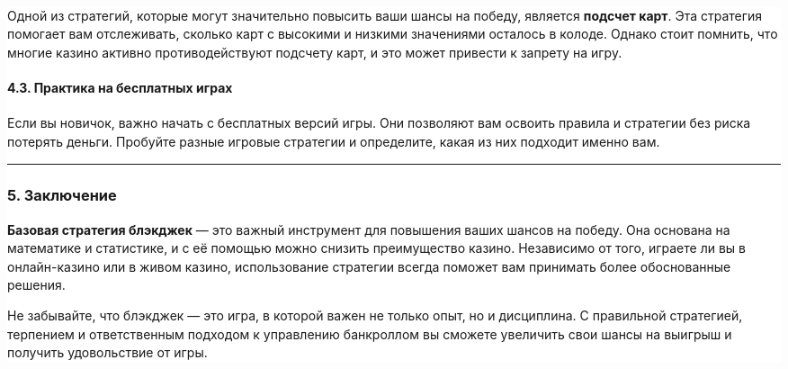 Одной из стратегий, которые могут значительно повысить ваши шансы на победу, является **подсчет карт**. Эта стратегия помогает вам отслеживать, сколько карт с высокими и низкими значениями осталось в колоде. Однако стоит помнить, что многие казино активно противодействуют подсчету карт, и это может привести к запрету на игру.

#### 4.3. Практика на бесплатных играх

Если вы новичок, важно начать с бесплатных версий игры. Они позволяют вам освоить правила и стратегии без риска потерять деньги. Пробуйте разные игровые стратегии и определите, какая из них подходит именно вам.

***

### 5. Заключение

**Базовая стратегия блэкджек** — это важный инструмент для повышения ваших шансов на победу. Она основана на математике и статистике, и с её помощью можно снизить преимущество казино. Независимо от того, играете ли вы в онлайн-казино или в живом казино, использование стратегии всегда поможет вам принимать более обоснованные решения.

Не забывайте, что блэкджек — это игра, в которой важен не только опыт, но и дисциплина. С правильной стратегией, терпением и ответственным подходом к управлению банкроллом вы сможете увеличить свои шансы на выигрыш и получить удовольствие от игры.
